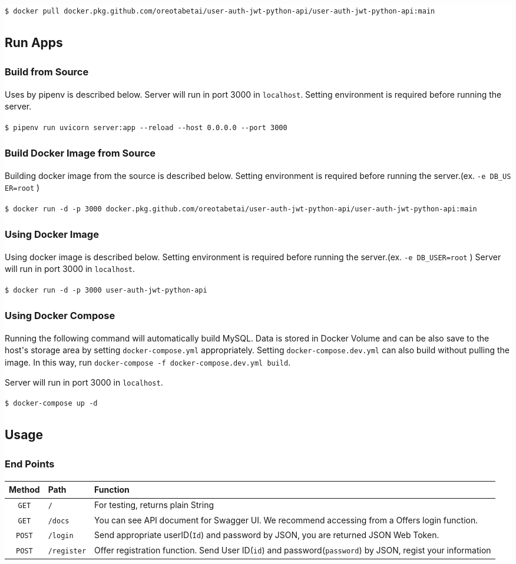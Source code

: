 
```
$ docker pull docker.pkg.github.com/oreotabetai/user-auth-jwt-python-api/user-auth-jwt-python-api:main
```

## Run Apps
### Build from Source

Uses by pipenv is described below. 
Server will run in port 3000 in `localhost`.
Setting environment is required before running the server. 

```
$ pipenv run uvicorn server:app --reload --host 0.0.0.0 --port 3000
```

### Build Docker Image from Source

Building docker image from the source is described below.
Setting environment is required before running the server.(ex. `-e DB_USER=root` )

```
$ docker run -d -p 3000 docker.pkg.github.com/oreotabetai/user-auth-jwt-python-api/user-auth-jwt-python-api:main
```

### Using Docker Image

Using docker image is described below.
Setting environment is required before running the server.(ex. `-e DB_USER=root` )
Server will run in port 3000 in `localhost`.
```
$ docker run -d -p 3000 user-auth-jwt-python-api
```

### Using Docker Compose

Running the following command will automatically build MySQL. Data is stored in Docker Volume and can be also save to the host's storage area by setting `docker-compose.yml` appropriately. 
Setting `docker-compose.dev.yml` can also build without pulling the image. In this way, run `docker-compose -f docker-compose.dev.yml build`.

Server will run in port 3000 in `localhost`.
```
$ docker-compose up -d 
```

## Usage
### End Points

|Method|Path|Function|
|:-:|:-|:-|
|`GET`|`/`|For testing, returns plain String|
|`GET`|`/docs`|You can see API document for Swagger UI. We recommend accessing from a Offers login function.
|`POST`|`/login`| Send appropriate userID(`Id`) and password by JSON, you are returned JSON Web Token.|
|`POST`|`/register`|Offer registration function. Send User ID(`id`) and password(`password`) by JSON, regist your information|
